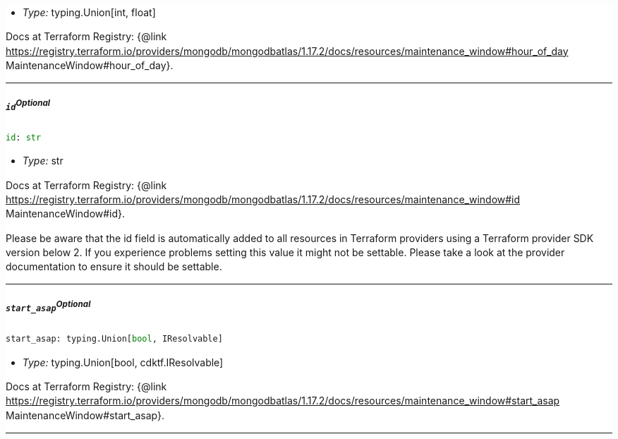 - *Type:* typing.Union[int, float]

Docs at Terraform Registry: {@link https://registry.terraform.io/providers/mongodb/mongodbatlas/1.17.2/docs/resources/maintenance_window#hour_of_day MaintenanceWindow#hour_of_day}.

---

##### `id`<sup>Optional</sup> <a name="id" id="@cdktf/provider-mongodbatlas.maintenanceWindow.MaintenanceWindowConfig.property.id"></a>

```python
id: str
```

- *Type:* str

Docs at Terraform Registry: {@link https://registry.terraform.io/providers/mongodb/mongodbatlas/1.17.2/docs/resources/maintenance_window#id MaintenanceWindow#id}.

Please be aware that the id field is automatically added to all resources in Terraform providers using a Terraform provider SDK version below 2.
If you experience problems setting this value it might not be settable. Please take a look at the provider documentation to ensure it should be settable.

---

##### `start_asap`<sup>Optional</sup> <a name="start_asap" id="@cdktf/provider-mongodbatlas.maintenanceWindow.MaintenanceWindowConfig.property.startAsap"></a>

```python
start_asap: typing.Union[bool, IResolvable]
```

- *Type:* typing.Union[bool, cdktf.IResolvable]

Docs at Terraform Registry: {@link https://registry.terraform.io/providers/mongodb/mongodbatlas/1.17.2/docs/resources/maintenance_window#start_asap MaintenanceWindow#start_asap}.

---



